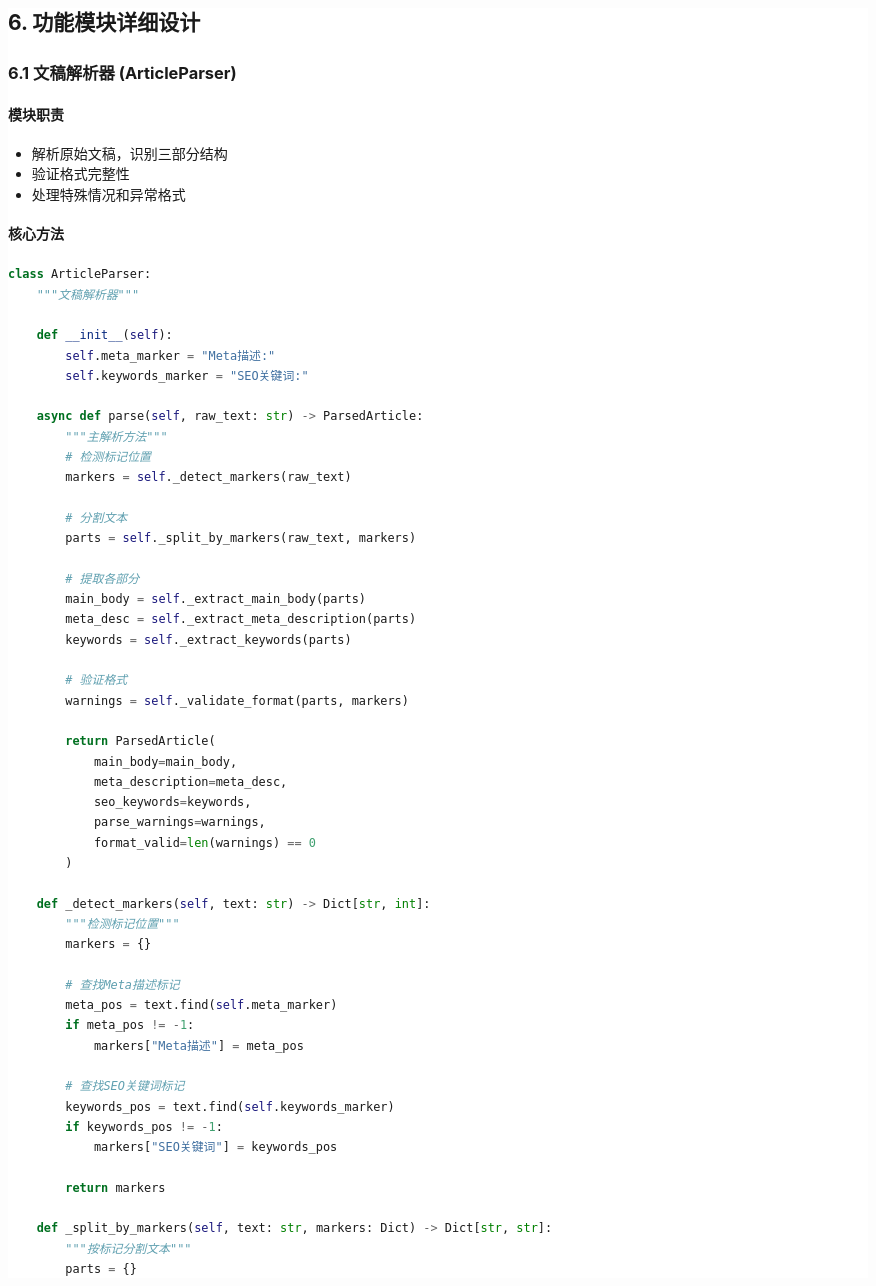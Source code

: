 
## 6. 功能模块详细设计

### 6.1 文稿解析器 (ArticleParser)

#### 模块职责
- 解析原始文稿，识别三部分结构
- 验证格式完整性
- 处理特殊情况和异常格式

#### 核心方法

```python
class ArticleParser:
    """文稿解析器"""

    def __init__(self):
        self.meta_marker = "Meta描述:"
        self.keywords_marker = "SEO关键词:"

    async def parse(self, raw_text: str) -> ParsedArticle:
        """主解析方法"""
        # 检测标记位置
        markers = self._detect_markers(raw_text)

        # 分割文本
        parts = self._split_by_markers(raw_text, markers)

        # 提取各部分
        main_body = self._extract_main_body(parts)
        meta_desc = self._extract_meta_description(parts)
        keywords = self._extract_keywords(parts)

        # 验证格式
        warnings = self._validate_format(parts, markers)

        return ParsedArticle(
            main_body=main_body,
            meta_description=meta_desc,
            seo_keywords=keywords,
            parse_warnings=warnings,
            format_valid=len(warnings) == 0
        )

    def _detect_markers(self, text: str) -> Dict[str, int]:
        """检测标记位置"""
        markers = {}

        # 查找Meta描述标记
        meta_pos = text.find(self.meta_marker)
        if meta_pos != -1:
            markers["Meta描述"] = meta_pos

        # 查找SEO关键词标记
        keywords_pos = text.find(self.keywords_marker)
        if keywords_pos != -1:
            markers["SEO关键词"] = keywords_pos

        return markers

    def _split_by_markers(self, text: str, markers: Dict) -> Dict[str, str]:
        """按标记分割文本"""
        parts = {}
```